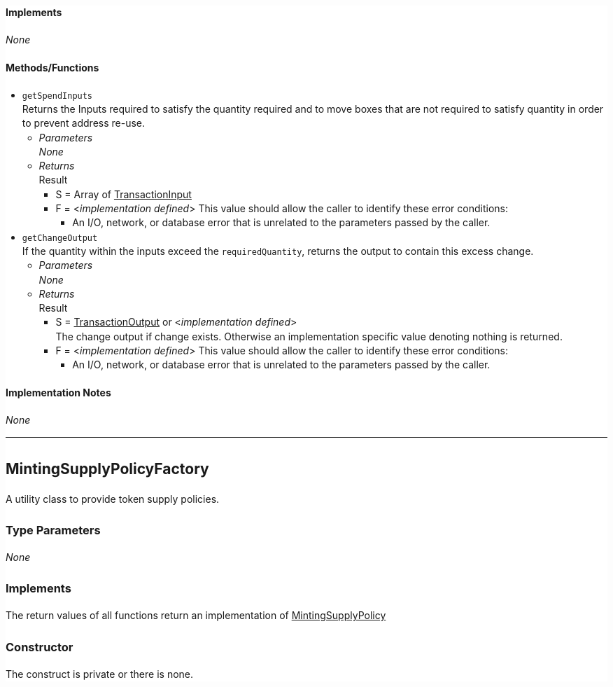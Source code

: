 #### Implements

*None*

#### Methods/Functions

* ``` getSpendInputs ``` \
  Returns the Inputs required to satisfy the quantity required and to move boxes that are not required to satisfy quantity in order to prevent address re-use. 
    * *Parameters* \
      *None*
    * *Returns* \
      Result
        * S = Array of [TransactionInput](#transactioninput)
        * F = <*implementation defined*> This value should allow the caller to identify these error conditions:
            * An I/O, network, or database error that is unrelated to the parameters passed by the caller.
* ``` getChangeOutput ``` \
  If the quantity within the inputs exceed the `requiredQuantity`, returns the output to contain this excess change. 
    * *Parameters* \
      *None*
    * *Returns* \
      Result
        * S = [TransactionOutput](#transactionoutput) or <*implementation defined*> \
          The change output if change exists. Otherwise an implementation specific value denoting nothing is returned.
        * F = <*implementation defined*> This value should allow the caller to identify these error conditions:
            * An I/O, network, or database error that is unrelated to the parameters passed by the caller.

#### Implementation Notes

*None*

---

## MintingSupplyPolicyFactory

A utility class to provide token supply policies.

### Type Parameters

*None*

### Implements

The return values of all functions return an implementation of [MintingSupplyPolicy](#mintingsupplypolicy)

### Constructor

The construct is private or there is none.
